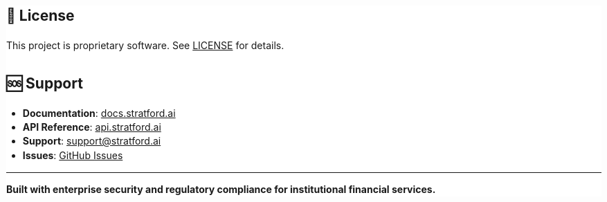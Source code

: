 ## 📄 License

This project is proprietary software. See [LICENSE](LICENSE) for details.

## 🆘 Support

- **Documentation**: [docs.stratford.ai](https://docs.stratford.ai)
- **API Reference**: [api.stratford.ai](https://api.stratford.ai)
- **Support**: [support@stratford.ai](mailto:support@stratford.ai)
- **Issues**: [GitHub Issues](https://github.com/stratford-ai/wealth-engine/issues)

---

**Built with enterprise security and regulatory compliance for institutional financial services.**
